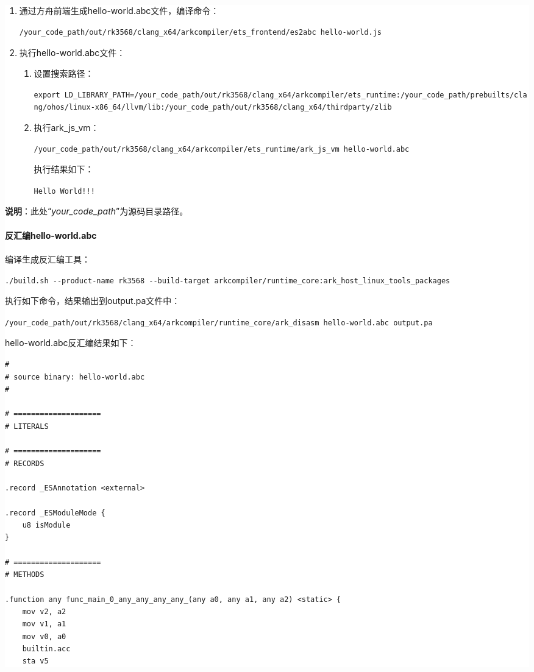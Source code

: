 1. 通过方舟前端生成hello-world.abc文件，编译命令：

   ```
   /your_code_path/out/rk3568/clang_x64/arkcompiler/ets_frontend/es2abc hello-world.js
   ```

2. 执行hello-world.abc文件：

   1. 设置搜索路径：

      ```
      export LD_LIBRARY_PATH=/your_code_path/out/rk3568/clang_x64/arkcompiler/ets_runtime:/your_code_path/prebuilts/clang/ohos/linux-x86_64/llvm/lib:/your_code_path/out/rk3568/clang_x64/thirdparty/zlib
      ```
   2. 执行ark\_js\_vm：

      ```
      /your_code_path/out/rk3568/clang_x64/arkcompiler/ets_runtime/ark_js_vm hello-world.abc
      ```

      执行结果如下：

      ```
      Hello World!!!
      ```

**说明**：此处“_your_code_path_”为源码目录路径。

#### 反汇编hello-world.abc

编译生成反汇编工具：

```
./build.sh --product-name rk3568 --build-target arkcompiler/runtime_core:ark_host_linux_tools_packages
```

执行如下命令，结果输出到output.pa文件中：

```
/your_code_path/out/rk3568/clang_x64/arkcompiler/runtime_core/ark_disasm hello-world.abc output.pa
```

hello-world.abc反汇编结果如下：

```
#
# source binary: hello-world.abc
#

# ====================
# LITERALS

# ====================
# RECORDS

.record _ESAnnotation <external>

.record _ESModuleMode {
	u8 isModule
}

# ====================
# METHODS

.function any func_main_0_any_any_any_any_(any a0, any a1, any a2) <static> {
	mov v2, a2
	mov v1, a1
	mov v0, a0
	builtin.acc
	sta v5
```